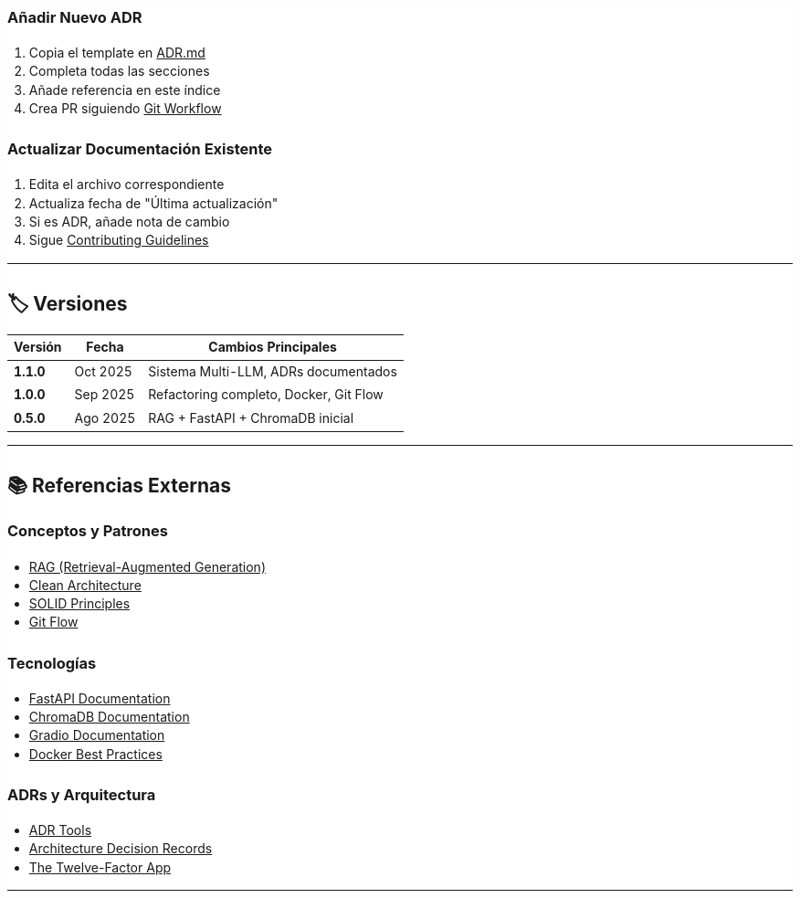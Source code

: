 ### Añadir Nuevo ADR

1. Copia el template en [ADR.md](ADR.md)
2. Completa todas las secciones
3. Añade referencia en este índice
4. Crea PR siguiendo [Git Workflow](../GIT_WORKFLOW.md)

### Actualizar Documentación Existente

1. Edita el archivo correspondiente
2. Actualiza fecha de "Última actualización"
3. Si es ADR, añade nota de cambio
4. Sigue [Contributing Guidelines](../CONTRIBUTING.md)

---

## 🏷️ Versiones

| Versión | Fecha | Cambios Principales |
|---------|-------|---------------------|
| **1.1.0** | Oct 2025 | Sistema Multi-LLM, ADRs documentados |
| **1.0.0** | Sep 2025 | Refactoring completo, Docker, Git Flow |
| **0.5.0** | Ago 2025 | RAG + FastAPI + ChromaDB inicial |

---

## 📚 Referencias Externas

### Conceptos y Patrones

- [RAG (Retrieval-Augmented Generation)](https://arxiv.org/abs/2005.11401)
- [Clean Architecture](https://blog.cleancoder.com/uncle-bob/2012/08/13/the-clean-architecture.html)
- [SOLID Principles](https://en.wikipedia.org/wiki/SOLID)
- [Git Flow](https://nvie.com/posts/a-successful-git-branching-model/)

### Tecnologías

- [FastAPI Documentation](https://fastapi.tiangolo.com/)
- [ChromaDB Documentation](https://docs.trychroma.com/)
- [Gradio Documentation](https://gradio.app/docs/)
- [Docker Best Practices](https://docs.docker.com/develop/dev-best-practices/)

### ADRs y Arquitectura

- [ADR Tools](https://adr.github.io/)
- [Architecture Decision Records](https://cognitect.com/blog/2011/11/15/documenting-architecture-decisions)
- [The Twelve-Factor App](https://12factor.net/)

---